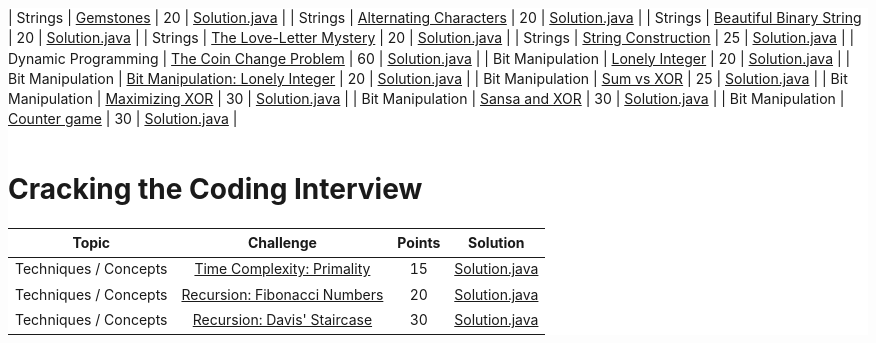 |         Strings         | [Gemstones](https://www.hackerrank.com/challenges/gem-stones)                                                                       |   20   | [Solution.java](https://github.com/RodneyShag/HackerRank_solutions/blob/master/Algorithms/Strings/Gemstones/Solution.java)                                              |
|         Strings         | [Alternating Characters](https://www.hackerrank.com/challenges/alternating-characters)                                              |   20   | [Solution.java](https://github.com/RodneyShag/HackerRank_solutions/blob/master/Algorithms/Strings/Alternating%20Characters/Solution.java)                               |
|         Strings         | [Beautiful Binary String](https://www.hackerrank.com/challenges/beautiful-binary-string)                                            |   20   | [Solution.java](https://github.com/RodneyShag/HackerRank_solutions/blob/master/Algorithms/Strings/Beautiful%20Binary%20String/Solution.java)                            |
|         Strings         | [The Love-Letter Mystery](https://www.hackerrank.com/challenges/the-love-letter-mystery)                                            |   20   | [Solution.java](https://github.com/RodneyShag/HackerRank_solutions/blob/master/Algorithms/Strings/The%20Love-Letter%20Mystery/Solution.java)                            |
|         Strings         | [String Construction](https://www.hackerrank.com/challenges/string-construction)                                                    |   25   | [Solution.java](https://github.com/RodneyShag/HackerRank_solutions/blob/master/Algorithms/Strings/String%20Construction/Solution.java)                                  |
|   Dynamic Programming   | [The Coin Change Problem](https://www.hackerrank.com/challenges/coin-change)                                                        |   60   | [Solution.java](https://github.com/RodneyShag/HackerRank_solutions/blob/master/Algorithms/Dynamic%20Programming/The%20Coin%20Change%20Problem/Solution.java)            |
|     Bit Manipulation    | [Lonely Integer](https://www.hackerrank.com/challenges/lonely-integer)                                                              |   20   | [Solution.java](https://github.com/RodneyShag/HackerRank_solutions/blob/master/Algorithms/Bit%20Manipulation/Lonely%20Integer/Solution.java)                            |
|     Bit Manipulation    | [Bit Manipulation: Lonely Integer](https://www.hackerrank.com/challenges/lonely-integer)                                            |   20   | [Solution.java](https://github.com/RodneyShag/HackerRank_solutions/blob/master/Algorithms/Bit%20Manipulation/Bit%20Manipulation%20-%20Lonely%20Integer/Solution.java)   |
|     Bit Manipulation    | [Sum vs XOR](https://www.hackerrank.com/challenges/sum-vs-xor)                                                                      |   25   | [Solution.java](https://github.com/RodneyShag/HackerRank_solutions/blob/master/Algorithms/Bit%20Manipulation/Sum%20vs%20XOR/Solution.java)                              |
|     Bit Manipulation    | [Maximizing XOR](https://www.hackerrank.com/challenges/maximizing-xor)                                                              |   30   | [Solution.java](https://github.com/RodneyShag/HackerRank_solutions/blob/master/Algorithms/Bit%20Manipulation/Maximizing%20XOR/Solution.java)                            |
|     Bit Manipulation    | [Sansa and XOR](https://www.hackerrank.com/challenges/sansa-and-xor)                                                                |   30   | [Solution.java](https://github.com/RodneyShag/HackerRank_solutions/blob/master/Algorithms/Bit%20Manipulation/Sansa%20and%20XOR/Solution.java)                           |
|     Bit Manipulation    | [Counter game](https://www.hackerrank.com/challenges/counter-game)                                                                  |   30   | [Solution.java](https://github.com/RodneyShag/HackerRank_solutions/blob/master/Algorithms/Bit%20Manipulation/Counter%20game/Solution.java)                              |


# Cracking the Coding Interview

|         Topic         |                                                 Challenge                                                | Points |                                                                                                 Solution                                                                                                 |
|:---------------------:|:--------------------------------------------------------------------------------------------------------:|:------:|:--------------------------------------------------------------------------------------------------------------------------------------------------------------------------------------------------------:|
| Techniques / Concepts | [Time Complexity: Primality](https://www.hackerrank.com/challenges/ctci-big-o)                           |   15   | [Solution.java](https://github.com/RodneyShag/HackerRank_solutions/blob/master/Cracking%20the%20Coding%20Interview/Techniques%2C%20Concepts/Time%20Complexity%20-%20Primality/Solution.java)           |
| Techniques / Concepts | [Recursion: Fibonacci Numbers](https://www.hackerrank.com/challenges/ctci-fibonacci-numbers)             |   20   | [Solution.java](https://github.com/RodneyShag/HackerRank_solutions/blob/master/Cracking%20the%20Coding%20Interview/Techniques%2C%20Concepts/Recursion%20-%20Fibonacci%20Numbers/Solution.java)         |
| Techniques / Concepts | [Recursion: Davis' Staircase](https://www.hackerrank.com/challenges/ctci-recursive-staircase)            |   30   | [Solution.java](https://github.com/RodneyShag/HackerRank_solutions/blob/master/Cracking%20the%20Coding%20Interview/Techniques%2C%20Concepts/Recursion%20-%20Davis'%20Staircase/Solution.java)          |